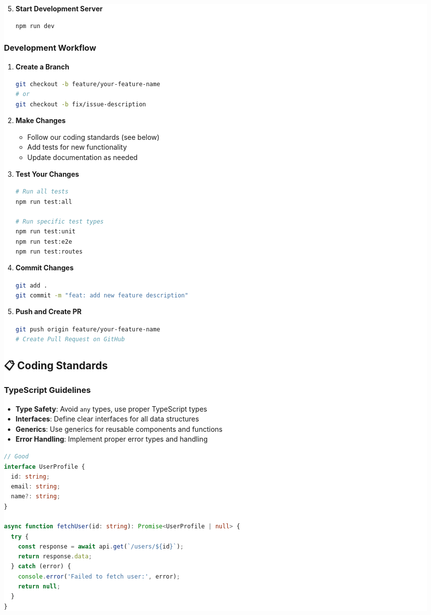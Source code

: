5. **Start Development Server**
   ```bash
   npm run dev
   ```

### Development Workflow

1. **Create a Branch**
   ```bash
   git checkout -b feature/your-feature-name
   # or
   git checkout -b fix/issue-description
   ```

2. **Make Changes**
   - Follow our coding standards (see below)
   - Add tests for new functionality
   - Update documentation as needed

3. **Test Your Changes**
   ```bash
   # Run all tests
   npm run test:all
   
   # Run specific test types
   npm run test:unit
   npm run test:e2e
   npm run test:routes
   ```

4. **Commit Changes**
   ```bash
   git add .
   git commit -m "feat: add new feature description"
   ```

5. **Push and Create PR**
   ```bash
   git push origin feature/your-feature-name
   # Create Pull Request on GitHub
   ```

## 📋 Coding Standards

### TypeScript Guidelines

- **Type Safety**: Avoid `any` types, use proper TypeScript types
- **Interfaces**: Define clear interfaces for all data structures
- **Generics**: Use generics for reusable components and functions
- **Error Handling**: Implement proper error types and handling

```typescript
// Good
interface UserProfile {
  id: string;
  email: string;
  name?: string;
}

async function fetchUser(id: string): Promise<UserProfile | null> {
  try {
    const response = await api.get(`/users/${id}`);
    return response.data;
  } catch (error) {
    console.error('Failed to fetch user:', error);
    return null;
  }
}
```